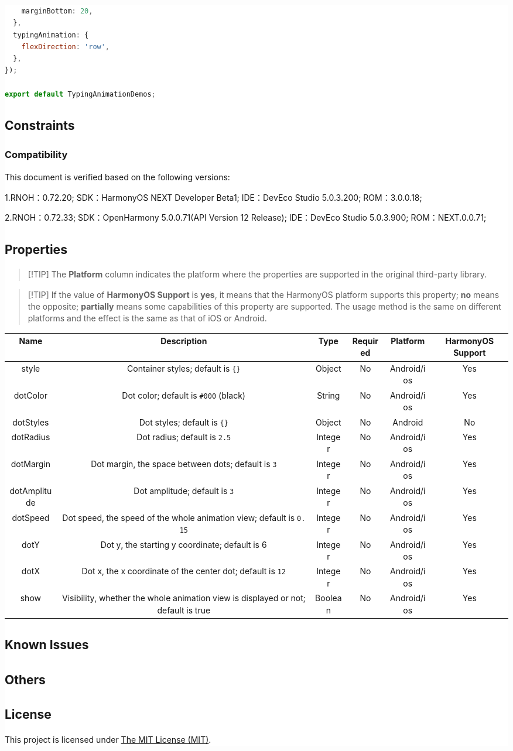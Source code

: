 ```js
    marginBottom: 20,
  },
  typingAnimation: {
    flexDirection: 'row',
  },
});

export default TypingAnimationDemos;
```

## Constraints

### Compatibility

This document is verified based on the following versions:

1.RNOH：0.72.20; SDK：HarmonyOS NEXT Developer Beta1; IDE：DevEco Studio 5.0.3.200; ROM：3.0.0.18;

2.RNOH：0.72.33; SDK：OpenHarmony 5.0.0.71(API Version 12 Release); IDE：DevEco Studio 5.0.3.900; ROM：NEXT.0.0.71;

## Properties

> [!TIP] The **Platform** column indicates the platform where the properties are supported in the original third-party library.

> [!TIP] If the value of **HarmonyOS Support** is **yes**, it means that the HarmonyOS platform supports this property; **no** means the opposite; **partially** means some capabilities of this property are supported. The usage method is the same on different platforms and the effect is the same as that of iOS or Android.

|     Name     |                         Description                          |  Type   | Required |  Platform   | HarmonyOS Support |
| :----------: | :----------------------------------------------------------: | :-----: | :------: | :---------: | :---------------: |
|    style     |              Container styles; default is `{}`               | Object  |    No    | Android/ios |        Yes        |
|   dotColor   |             Dot color; default is `#000` (black)             | String  |    No    | Android/ios |        Yes        |
|  dotStyles   |                 Dot styles; default is `{}`                  | Object  |    No    |   Android   |        No         |
|  dotRadius   |                 Dot radius; default is `2.5`                 | Integer |    No    | Android/ios |        Yes        |
|  dotMargin   |      Dot margin, the space between dots; default is `3`      | Integer |    No    | Android/ios |        Yes        |
| dotAmplitude |                Dot amplitude; default is `3`                 | Integer |    No    | Android/ios |        Yes        |
|   dotSpeed   | Dot speed, the speed of the whole animation view; default is `0.15` | Integer |    No    | Android/ios |        Yes        |
|     dotY     |        Dot y, the starting y coordinate; default is 6        | Integer |    No    | Android/ios |        Yes        |
|     dotX     |  Dot x, the x coordinate of the center dot; default is `12`  | Integer |    No    | Android/ios |        Yes        |
|     show     |  Visibility, whether the whole animation view is displayed or not; default is true  | Boolean |    No    | Android/ios |        Yes        |

## Known Issues

## Others

## License

This project is licensed under  [The MIT License (MIT)](https://github.com/watadarkstar/react-native-typing-animation/blob/master/LICENSE).

